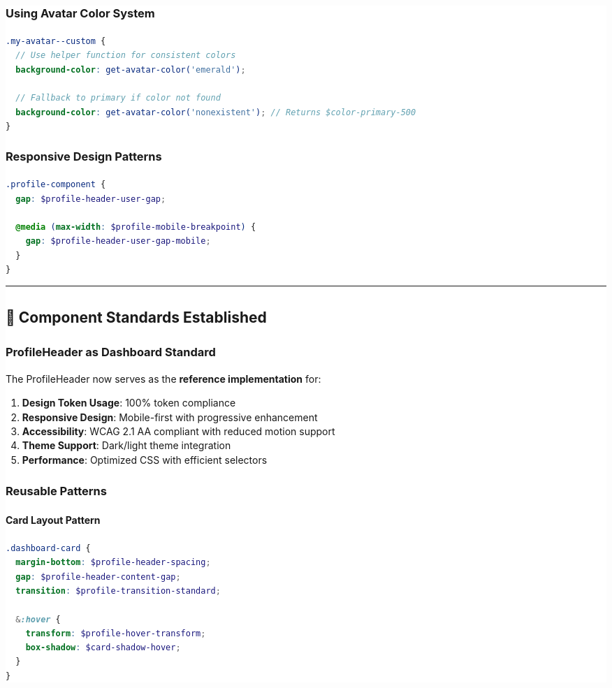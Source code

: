 ### **Using Avatar Color System**

```scss
.my-avatar--custom {
  // Use helper function for consistent colors
  background-color: get-avatar-color('emerald');
  
  // Fallback to primary if color not found
  background-color: get-avatar-color('nonexistent'); // Returns $color-primary-500
}
```

### **Responsive Design Patterns**

```scss
.profile-component {
  gap: $profile-header-user-gap;
  
  @media (max-width: $profile-mobile-breakpoint) {
    gap: $profile-header-user-gap-mobile;
  }
}
```

---

## 🎯 **Component Standards Established**

### **ProfileHeader as Dashboard Standard**

The ProfileHeader now serves as the **reference implementation** for:

1. **Design Token Usage**: 100% token compliance
2. **Responsive Design**: Mobile-first with progressive enhancement
3. **Accessibility**: WCAG 2.1 AA compliant with reduced motion support
4. **Theme Support**: Dark/light theme integration
5. **Performance**: Optimized CSS with efficient selectors

### **Reusable Patterns**

#### **Card Layout Pattern**
```scss
.dashboard-card {
  margin-bottom: $profile-header-spacing;
  gap: $profile-header-content-gap;
  transition: $profile-transition-standard;
  
  &:hover {
    transform: $profile-hover-transform;
    box-shadow: $card-shadow-hover;
  }
}
```
